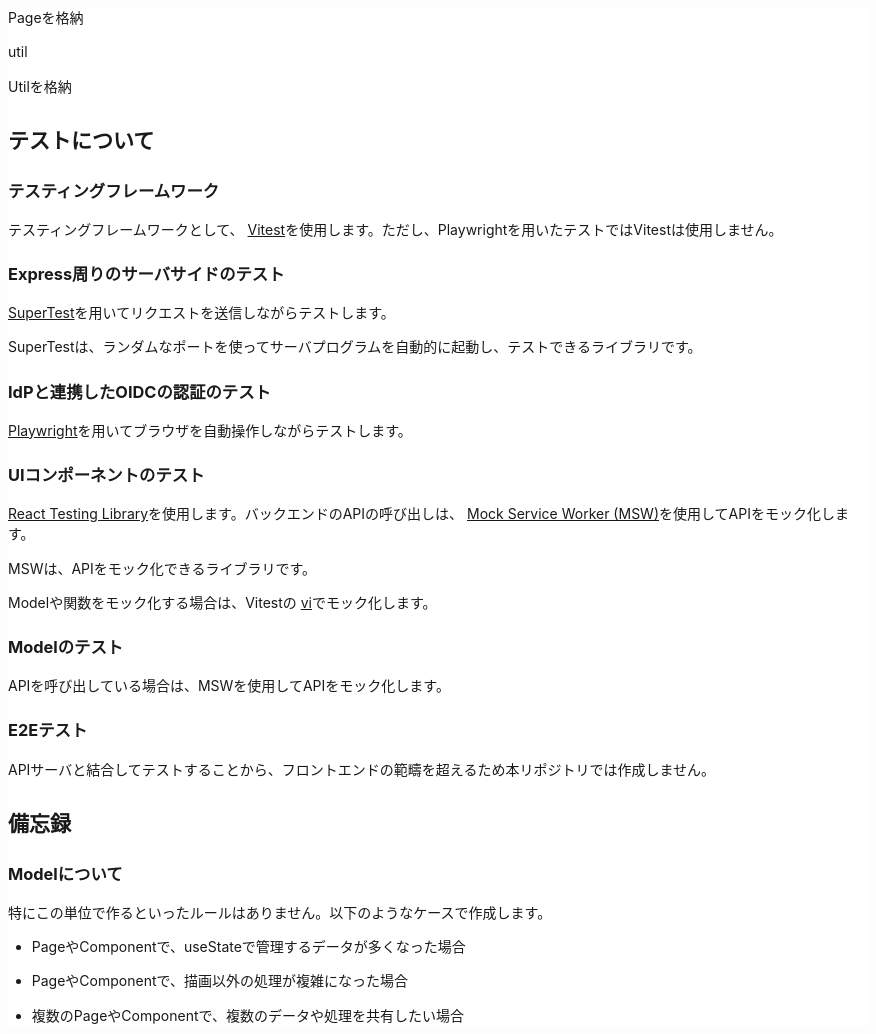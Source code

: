 <td style="text-align: left;"><p>Pageを格納</p></td>
</tr>
<tr class="odd">
<td style="text-align: left;"><p>util</p></td>
<td style="text-align: left;"><p>Utilを格納</p></td>
</tr>
</tbody>
</table>

## テストについて

### テスティングフレームワーク

テスティングフレームワークとして、 [Vitest](https://vitest.dev)を使用します。ただし、Playwrightを用いたテストではVitestは使用しません。

### Express周りのサーバサイドのテスト

[SuperTest](https://github.com/ladjs/supertest)を用いてリクエストを送信しながらテストします。

SuperTestは、ランダムなポートを使ってサーバプログラムを自動的に起動し、テストできるライブラリです。

### IdPと連携したOIDCの認証のテスト

[Playwright](https://playwright.dev)を用いてブラウザを自動操作しながらテストします。

### UIコンポーネントのテスト

[React Testing Library](https://github.com/testing-library/react-testing-library)を使用します。バックエンドのAPIの呼び出しは、 [Mock Service Worker (MSW)](https://mswjs.io)を使用してAPIをモック化します。

MSWは、APIをモック化できるライブラリです。

Modelや関数をモック化する場合は、Vitestの [vi](https://vitest.dev/guide/mocking.html)でモック化します。

### Modelのテスト

APIを呼び出している場合は、MSWを使用してAPIをモック化します。

### E2Eテスト

APIサーバと結合してテストすることから、フロントエンドの範疇を超えるため本リポジトリでは作成しません。

## 備忘録

### Modelについて

特にこの単位で作るといったルールはありません。以下のようなケースで作成します。

-   PageやComponentで、useStateで管理するデータが多くなった場合

-   PageやComponentで、描画以外の処理が複雑になった場合

-   複数のPageやComponentで、複数のデータや処理を共有したい場合
